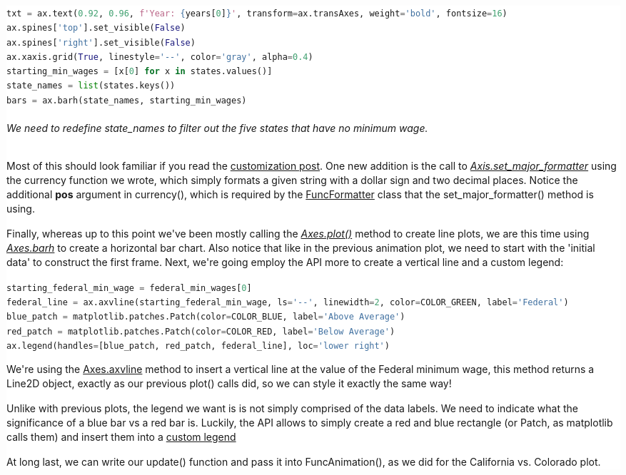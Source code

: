 ```python
txt = ax.text(0.92, 0.96, f'Year: {years[0]}', transform=ax.transAxes, weight='bold', fontsize=16)
ax.spines['top'].set_visible(False)
ax.spines['right'].set_visible(False)
ax.xaxis.grid(True, linestyle='--', color='gray', alpha=0.4)
starting_min_wages = [x[0] for x in states.values()]
state_names = list(states.keys())
bars = ax.barh(state_names, starting_min_wages)
```

###### We need to redefine state_names to filter out the five states that have no minimum wage.

Most of this should look familiar if you read the [customization
post](https://aeryck.com/post:Data%20Visualization:%20Matplotlib%20Customization).
One new addition is the call to [*Axis.set_major_formatter*](https://matplotlib.org/stable/api/_as_gen/matplotlib.axis.Axis.set_major_formatter.html)
using the currency function we wrote, which simply formats a given string with a
dollar sign and two decimal places. Notice the additional **pos** argument in
currency(), which is required by the
[FuncFormatter](https://matplotlib.org/stable/api/ticker_api.html#matplotlib.ticker.FuncFormatter)
class that the set_major_formatter() method is using.

Finally, whereas up to this point we've been mostly calling the
[*Axes.plot()*](https://matplotlib.org/stable/api/_as_gen/matplotlib.axes.Axes.plot.html)
method to create line plots, we are this time using
[*Axes.barh*](https://matplotlib.org/stable/api/_as_gen/matplotlib.axes.Axes.barh.html)
to create a horizontal bar chart. Also notice that like in the previous
animation plot, we need to start with the 'initial data' to construct the first
frame. Next, we're going employ the API more to create a vertical line and a
custom legend:

```python
starting_federal_min_wage = federal_min_wages[0]
federal_line = ax.axvline(starting_federal_min_wage, ls='--', linewidth=2, color=COLOR_GREEN, label='Federal')
blue_patch = matplotlib.patches.Patch(color=COLOR_BLUE, label='Above Average')
red_patch = matplotlib.patches.Patch(color=COLOR_RED, label='Below Average')
ax.legend(handles=[blue_patch, red_patch, federal_line], loc='lower right')
```

We're using the
[Axes.axvline](https://matplotlib.org/stable/api/_as_gen/matplotlib.axes.Axes.axvline.html)
method to insert a vertical line at the value of the Federal minimum wage, this
method returns a Line2D object, exactly as our previous plot() calls did, so we
can style it exactly the same way!

Unlike with previous plots, the legend we want is is not simply comprised of the
data labels. We need to indicate what the significance of a blue bar vs a red
bar is. Luckily, the API allows to simply create a red and blue rectangle (or
Patch, as matplotlib calls them) and insert them into a [custom
legend](https://matplotlib.org/stable/api/_as_gen/matplotlib.axes.Axes.legend.html)

At long last, we can write our update() function and pass it into
FuncAnimation(), as we did for the California vs. Colorado plot.
